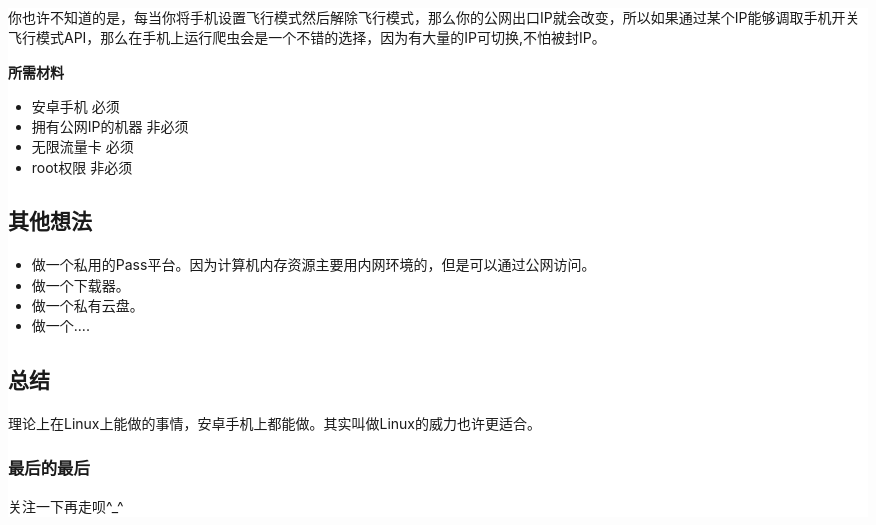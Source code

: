 你也许不知道的是，每当你将手机设置飞行模式然后解除飞行模式，那么你的公网出口IP就会改变，所以如果通过某个IP能够调取手机开关飞行模式API，那么在手机上运行爬虫会是一个不错的选择，因为有大量的IP可切换,不怕被封IP。


**所需材料**
- 安卓手机 必须
- 拥有公网IP的机器  非必须
- 无限流量卡 必须
- root权限 非必须


## 其他想法
- 做一个私用的Pass平台。因为计算机内存资源主要用内网环境的，但是可以通过公网访问。
- 做一个下载器。
- 做一个私有云盘。
- 做一个....

## 总结
理论上在Linux上能做的事情，安卓手机上都能做。其实叫做Linux的威力也许更适合。

### 最后的最后
关注一下再走呗^_^


